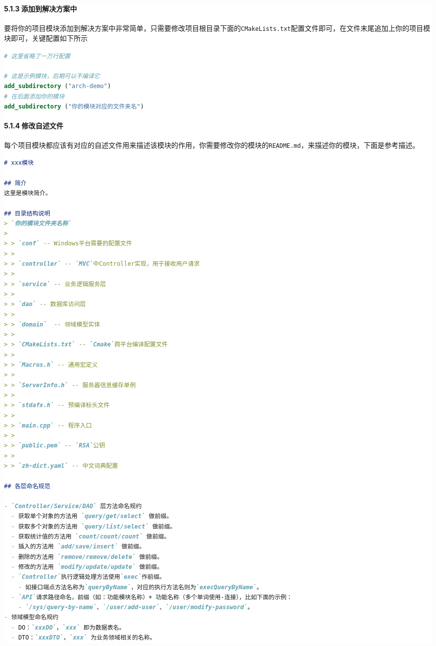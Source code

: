 #### 5.1.3 添加到解决方案中

要将你的项目模块添加到解决方案中非常简单，只需要修改项目根目录下面的`CMakeLists.txt`配置文件即可，在文件末尾追加上你的项目模块即可，关键配置如下所示

```cmake
# 这里省略了一万行配置

# 这是示例模块，后期可以不编译它
add_subdirectory ("arch-demo")
# 在后面添加你的模块
add_subdirectory ("你的模块对应的文件夹名")
```

#### 5.1.4 修改自述文件

每个项目模块都应该有对应的自述文件用来描述该模块的作用，你需要修改你的模块的`README.md`，来描述你的模块，下面是参考描述。

```markdown
# xxx模块

## 简介
这里是模块简介。

## 目录结构说明
> `你的模块文件夹名称`
>
> > `conf` -- Windows平台需要的配置文件
> >
> > `controller` -- `MVC`中Controller实现，用于接收用户请求
> >
> > `service` -- 业务逻辑服务层
> >
> > `dao` -- 数据库访问层
> >
> > `domain`  -- 领域模型实体
> >
> > `CMakeLists.txt` -- `Cmake`跨平台编译配置文件
> >
> > `Macros.h` -- 通用宏定义
> >
> > `ServerInfo.h` -- 服务器信息缓存单例
> >
> > `stdafx.h` -- 预编译标头文件
> >
> > `main.cpp` -- 程序入口
> >
> > `public.pem` -- `RSA`公钥
> >
> > `zh-dict.yaml` -- 中文词典配置

## 各层命名规范

- `Controller/Service/DAO` 层方法命名规约
  - 获取单个对象的方法用 `query/get/select` 做前缀。
  - 获取多个对象的方法用 `query/list/select` 做前缀。
  - 获取统计值的方法用 `count/count/count` 做前缀。
  - 插入的方法用 `add/save/insert` 做前缀。
  - 删除的方法用 `remove/remove/delete` 做前缀。
  - 修改的方法用 `modify/update/update` 做前缀。
  - `Controller`执行逻辑处理方法使用`exec`作前缀。
    - 如接口端点方法名称为`queryByName`，对应的执行方法名则为`execQueryByName`。
  - `API`请求路径命名，前缀（如：功能模块名称）+ 功能名称（多个单词使用-连接），比如下面的示例：
    - `/sys/query-by-name`、`/user/add-user`、`/user/modify-password`。
- 领域模型命名规约
  - DO：`xxxDO`，`xxx` 即为数据表名。
  - DTO：`xxxDTO`，`xxx` 为业务领域相关的名称。
```